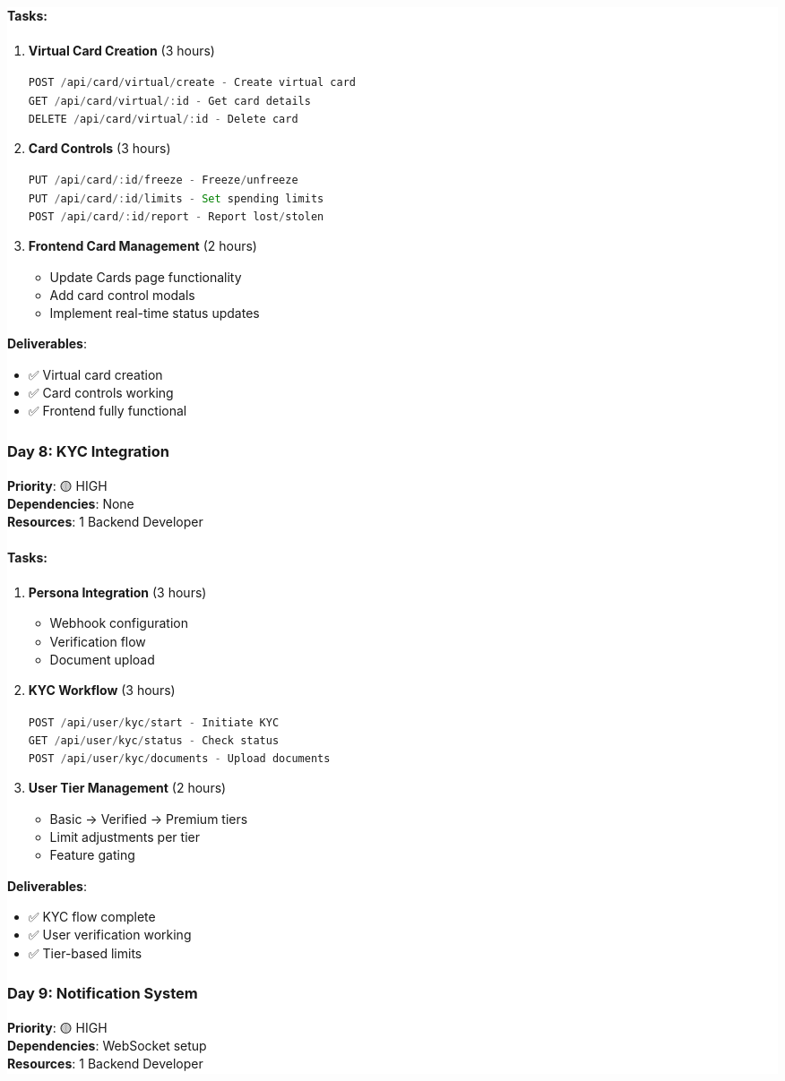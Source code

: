 #### Tasks:
1. **Virtual Card Creation** (3 hours)
   ```javascript
   POST /api/card/virtual/create - Create virtual card
   GET /api/card/virtual/:id - Get card details
   DELETE /api/card/virtual/:id - Delete card
   ```

2. **Card Controls** (3 hours)
   ```javascript
   PUT /api/card/:id/freeze - Freeze/unfreeze
   PUT /api/card/:id/limits - Set spending limits
   POST /api/card/:id/report - Report lost/stolen
   ```

3. **Frontend Card Management** (2 hours)
   - Update Cards page functionality
   - Add card control modals
   - Implement real-time status updates

**Deliverables**:
- ✅ Virtual card creation
- ✅ Card controls working
- ✅ Frontend fully functional

### Day 8: KYC Integration
**Priority**: 🟡 HIGH  
**Dependencies**: None  
**Resources**: 1 Backend Developer

#### Tasks:
1. **Persona Integration** (3 hours)
   - Webhook configuration
   - Verification flow
   - Document upload

2. **KYC Workflow** (3 hours)
   ```javascript
   POST /api/user/kyc/start - Initiate KYC
   GET /api/user/kyc/status - Check status
   POST /api/user/kyc/documents - Upload documents
   ```

3. **User Tier Management** (2 hours)
   - Basic → Verified → Premium tiers
   - Limit adjustments per tier
   - Feature gating

**Deliverables**:
- ✅ KYC flow complete
- ✅ User verification working
- ✅ Tier-based limits

### Day 9: Notification System
**Priority**: 🟡 HIGH  
**Dependencies**: WebSocket setup  
**Resources**: 1 Backend Developer
